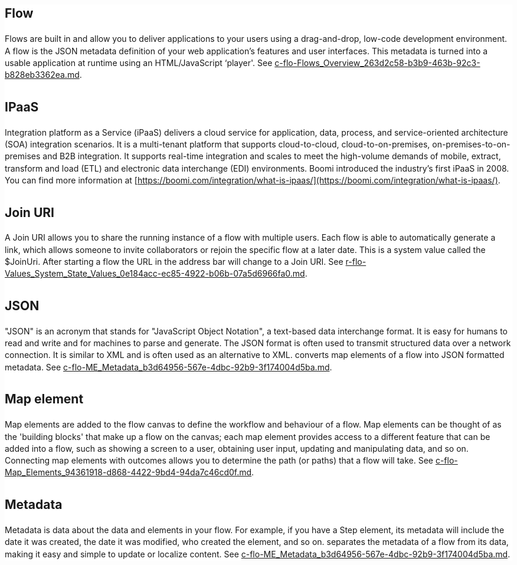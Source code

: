 ## Flow

Flows are built in and allow you to deliver applications to your users using a drag-and-drop, low-code development environment. A flow is the JSON metadata definition of your web application’s features and user interfaces. This metadata is turned into a usable application at runtime using an HTML/JavaScript ‘player'. See [c-flo-Flows\_Overview\_263d2c58-b3b9-463b-92c3-b828eb3362ea.md](c-flo-Flows_Overview_263d2c58-b3b9-463b-92c3-b828eb3362ea.md).

## IPaaS

Integration platform as a Service \(iPaaS\) delivers a cloud service for application, data, process, and service-oriented architecture \(SOA\) integration scenarios. It is a multi-tenant platform that supports cloud-to-cloud, cloud-to-on-premises, on-premises-to-on-premises and B2B integration. It supports real-time integration and scales to meet the high-volume demands of mobile, extract, transform and load \(ETL\) and electronic data interchange \(EDI\) environments. Boomi introduced the industry’s first iPaaS in 2008. You can find more information at [https://boomi.com/integration/what-is-ipaas/](https://boomi.com/integration/what-is-ipaas/).

## Join URI

A Join URI allows you to share the running instance of a flow with multiple users. Each flow is able to automatically generate a link, which allows someone to invite collaborators or rejoin the specific flow at a later date. This is a system value called the $JoinUri. After starting a flow the URL in the address bar will change to a Join URI. See [r-flo-Values\_System\_State\_Values\_0e184acc-ec85-4922-b06b-07a5d6966fa0.md](r-flo-Values_System_State_Values_0e184acc-ec85-4922-b06b-07a5d6966fa0.md).

## JSON

"JSON" is an acronym that stands for "JavaScript Object Notation", a text-based data interchange format. It is easy for humans to read and write and for machines to parse and generate. The JSON format is often used to transmit structured data over a network connection. It is similar to XML and is often used as an alternative to XML. converts map elements of a flow into JSON formatted metadata. See [c-flo-ME\_Metadata\_b3d64956-567e-4dbc-92b9-3f174004d5ba.md](c-flo-ME_Metadata_b3d64956-567e-4dbc-92b9-3f174004d5ba.md).

## Map element

Map elements are added to the flow canvas to define the workflow and behaviour of a flow. Map elements can be thought of as the 'building blocks' that make up a flow on the canvas; each map element provides access to a different feature that can be added into a flow, such as showing a screen to a user, obtaining user input, updating and manipulating data, and so on. Connecting map elements with outcomes allows you to determine the path \(or paths\) that a flow will take. See [c-flo-Map\_Elements\_94361918-d868-4422-9bd4-94da7c46cd0f.md](c-flo-Map_Elements_94361918-d868-4422-9bd4-94da7c46cd0f.md).

## Metadata

Metadata is data about the data and elements in your flow. For example, if you have a Step element, its metadata will include the date it was created, the date it was modified, who created the element, and so on. separates the metadata of a flow from its data, making it easy and simple to update or localize content. See [c-flo-ME\_Metadata\_b3d64956-567e-4dbc-92b9-3f174004d5ba.md](c-flo-ME_Metadata_b3d64956-567e-4dbc-92b9-3f174004d5ba.md).
